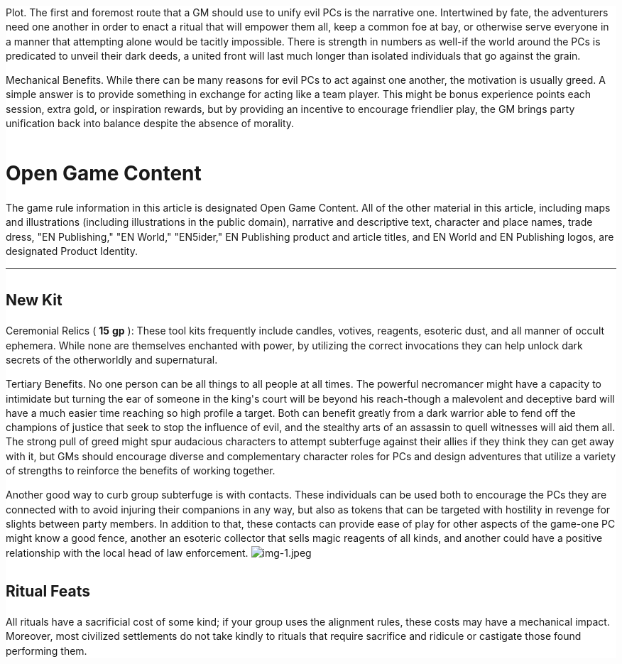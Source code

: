 Plot. The first and foremost route that a GM should use to unify evil PCs is the narrative one. Intertwined by fate, the adventurers need one another in order to enact a ritual that will empower them all, keep a common foe at bay, or otherwise serve everyone in a manner that attempting alone would be tacitly impossible. There is strength in numbers as well-if the world around the PCs is predicated to unveil their dark deeds, a united front will last much longer than isolated individuals that go against the grain.

Mechanical Benefits. While there can be many reasons for evil PCs to act against one another, the motivation is usually greed. A simple answer is to provide something in exchange for acting like a team player. This might be bonus experience points each session, extra gold, or inspiration rewards, but by providing an incentive to encourage friendlier play, the GM brings party unification back into balance despite the absence of morality.

# Open Game Content 

The game rule information in this article is designated Open Game Content. All of the other material in this article, including maps and illustrations (including illustrations in the public domain), narrative and descriptive text, character and place names, trade dress, "EN Publishing," "EN World," "EN5ider," EN Publishing product and article titles, and EN World and EN Publishing logos, are designated Product Identity.

---

## New Kit

Ceremonial Relics ( $\mathbf{1 5} \mathbf{~ g p}$ ): These tool kits frequently include candles, votives, reagents, esoteric dust, and all manner of occult ephemera. While none are themselves enchanted with power, by utilizing the correct invocations they can help unlock dark secrets of the otherworldly and supernatural.

Tertiary Benefits. No one person can be all things to all people at all times. The powerful necromancer might have a capacity to intimidate but turning the ear of someone in the king's court will be beyond his reach-though a malevolent and deceptive bard will have a much easier time reaching so high profile a target. Both can benefit greatly from a dark warrior able to fend off the champions of justice that seek to stop the influence of evil, and the stealthy arts of an assassin to quell witnesses will aid them all. The strong pull of greed might spur audacious characters to attempt subterfuge against their allies if they think they can get away with it, but GMs should encourage diverse and complementary character roles for PCs and design adventures that utilize a variety of strengths to reinforce the benefits of working together.

Another good way to curb group subterfuge is with contacts. These individuals can be used both to encourage the PCs they are connected with to avoid injuring their companions in any way, but also as tokens that can be targeted with hostility in revenge for slights between party members. In addition to that, these contacts can provide ease of play for other aspects of the game-one PC might know a good fence, another an esoteric collector that sells magic reagents of all kinds, and another could have a positive relationship with the local head of law enforcement.
![img-1.jpeg](assets/EN5ider%20104%20-%20Ritual%20Boons_img-1.jpeg)

## Ritual Feats

All rituals have a sacrificial cost of some kind; if your group uses the alignment rules, these costs may have a mechanical impact. Moreover, most civilized settlements do not take kindly to rituals that require sacrifice and ridicule or castigate those found performing them.
